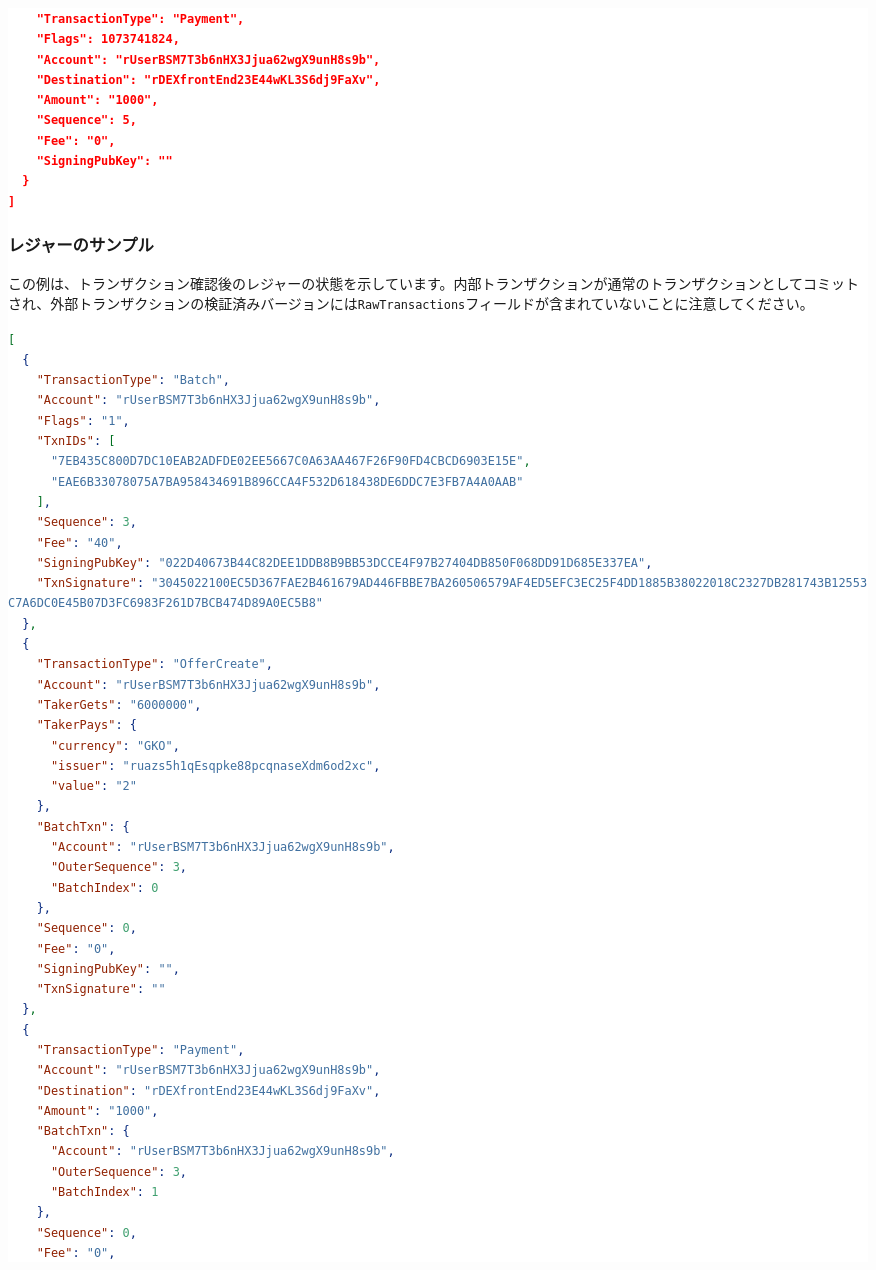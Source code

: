 ```json
    "TransactionType": "Payment",
    "Flags": 1073741824,
    "Account": "rUserBSM7T3b6nHX3Jjua62wgX9unH8s9b",
    "Destination": "rDEXfrontEnd23E44wKL3S6dj9FaXv",
    "Amount": "1000",
    "Sequence": 5,
    "Fee": "0",
    "SigningPubKey": ""
  }
]
```

### レジャーのサンプル

この例は、トランザクション確認後のレジャーの状態を示しています。内部トランザクションが通常のトランザクションとしてコミットされ、外部トランザクションの検証済みバージョンには`RawTransactions`フィールドが含まれていないことに注意してください。

```json
[
  {
    "TransactionType": "Batch",
    "Account": "rUserBSM7T3b6nHX3Jjua62wgX9unH8s9b",
    "Flags": "1",
    "TxnIDs": [
      "7EB435C800D7DC10EAB2ADFDE02EE5667C0A63AA467F26F90FD4CBCD6903E15E",
      "EAE6B33078075A7BA958434691B896CCA4F532D618438DE6DDC7E3FB7A4A0AAB"
    ],
    "Sequence": 3,
    "Fee": "40",
    "SigningPubKey": "022D40673B44C82DEE1DDB8B9BB53DCCE4F97B27404DB850F068DD91D685E337EA",
    "TxnSignature": "3045022100EC5D367FAE2B461679AD446FBBE7BA260506579AF4ED5EFC3EC25F4DD1885B38022018C2327DB281743B12553C7A6DC0E45B07D3FC6983F261D7BCB474D89A0EC5B8"
  },
  {
    "TransactionType": "OfferCreate",
    "Account": "rUserBSM7T3b6nHX3Jjua62wgX9unH8s9b",
    "TakerGets": "6000000",
    "TakerPays": {
      "currency": "GKO",
      "issuer": "ruazs5h1qEsqpke88pcqnaseXdm6od2xc",
      "value": "2"
    },
    "BatchTxn": {
      "Account": "rUserBSM7T3b6nHX3Jjua62wgX9unH8s9b",
      "OuterSequence": 3,
      "BatchIndex": 0
    },
    "Sequence": 0,
    "Fee": "0",
    "SigningPubKey": "",
    "TxnSignature": ""
  },
  {
    "TransactionType": "Payment",
    "Account": "rUserBSM7T3b6nHX3Jjua62wgX9unH8s9b",
    "Destination": "rDEXfrontEnd23E44wKL3S6dj9FaXv",
    "Amount": "1000",
    "BatchTxn": {
      "Account": "rUserBSM7T3b6nHX3Jjua62wgX9unH8s9b",
      "OuterSequence": 3,
      "BatchIndex": 1
    },
    "Sequence": 0,
    "Fee": "0",
```